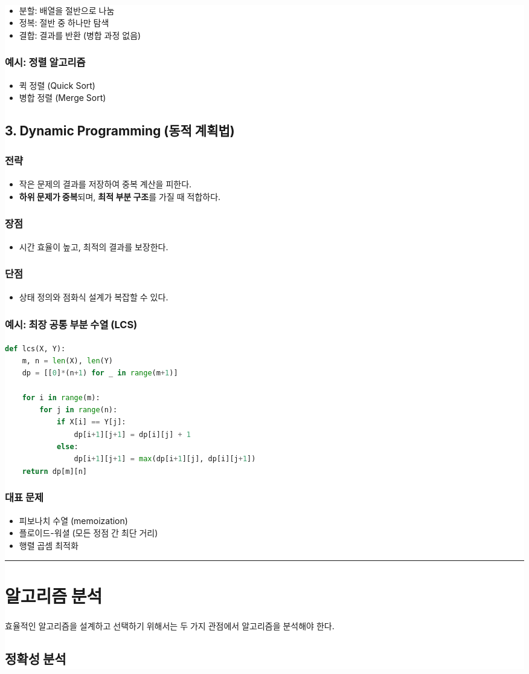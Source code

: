 - 분할: 배열을 절반으로 나눔  
- 정복: 절반 중 하나만 탐색  
- 결합: 결과를 반환 (병합 과정 없음)

### 예시: 정렬 알고리즘
- 퀵 정렬 (Quick Sort)
- 병합 정렬 (Merge Sort)

## 3. Dynamic Programming (동적 계획법)

### 전략
- 작은 문제의 결과를 저장하여 중복 계산을 피한다.
- **하위 문제가 중복**되며, **최적 부분 구조**를 가질 때 적합하다.

### 장점
- 시간 효율이 높고, 최적의 결과를 보장한다.

### 단점
- 상태 정의와 점화식 설계가 복잡할 수 있다.

### 예시: 최장 공통 부분 수열 (LCS)

```python
def lcs(X, Y):
    m, n = len(X), len(Y)
    dp = [[0]*(n+1) for _ in range(m+1)]

    for i in range(m):
        for j in range(n):
            if X[i] == Y[j]:
                dp[i+1][j+1] = dp[i][j] + 1
            else:
                dp[i+1][j+1] = max(dp[i+1][j], dp[i][j+1])
    return dp[m][n]
```

### 대표 문제
- 피보나치 수열 (memoization)
- 플로이드-워셜 (모든 정점 간 최단 거리)
- 행렬 곱셈 최적화

---

# 알고리즘 분석

효율적인 알고리즘을 설계하고 선택하기 위해서는 두 가지 관점에서 알고리즘을 분석해야 한다.

## 정확성 분석
